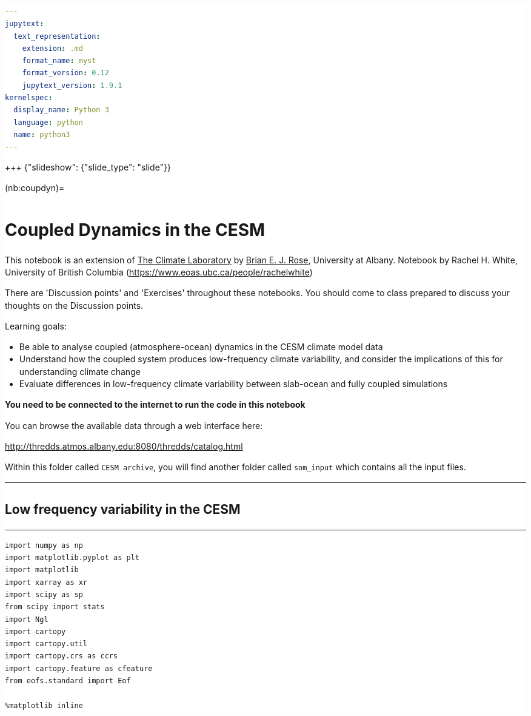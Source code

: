 ```yaml
---
jupytext:
  text_representation:
    extension: .md
    format_name: myst
    format_version: 0.12
    jupytext_version: 1.9.1
kernelspec:
  display_name: Python 3
  language: python
  name: python3
---
```


+++ {"slideshow": {"slide_type": "slide"}}

(nb:coupdyn)=
# Coupled Dynamics in the CESM

This notebook is an extension of [The Climate Laboratory](https://brian-rose.github.io/ClimateLaboratoryBook) by [Brian E. J. Rose](http://www.atmos.albany.edu/facstaff/brose/index.html), University at Albany. Notebook by Rachel H. White, University of British Columbia (https://www.eoas.ubc.ca/people/rachelwhite)

There are 'Discussion points' and 'Exercises' throughout these notebooks. You should come to class prepared to discuss your thoughts on the Discussion points.

Learning goals:
- Be able to analyse coupled (atmosphere-ocean) dynamics in the CESM climate model data
- Understand how the coupled system produces low-frequency climate variability, and consider the implications of this for understanding climate change
- Evaluate differences in low-frequency climate variability between slab-ocean and fully coupled simulations
     
**You need to be connected to the internet to run the code in this notebook**

You can browse the available data through a web interface here:

http://thredds.atmos.albany.edu:8080/thredds/catalog.html

Within this folder called `CESM archive`, you will find another folder called `som_input` which contains all the input files.

________
## Low frequency variability in the CESM
________

```{code-cell} ipython3
import numpy as np
import matplotlib.pyplot as plt
import matplotlib
import xarray as xr
import scipy as sp
from scipy import stats
import Ngl
import cartopy
import cartopy.util
import cartopy.crs as ccrs
import cartopy.feature as cfeature
from eofs.standard import Eof

%matplotlib inline
```
